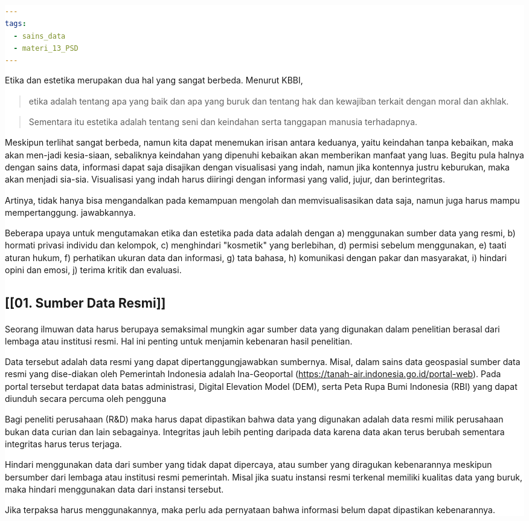 ```yaml
---
tags:
  - sains_data
  - materi_13_PSD
---
```


Etika dan estetika merupakan dua hal yang sangat berbeda. Menurut KBBI, 

>etika adalah tentang apa yang baik dan apa yang buruk dan tentang hak dan kewajiban terkait dengan moral dan akhlak.

>Sementara itu estetika adalah tentang seni dan keindahan serta tanggapan manusia terhadapnya.


Meskipun terlihat sangat berbeda, namun kita dapat menemukan irisan antara keduanya, yaitu keindahan tanpa kebaikan, maka akan men-jadi kesia-siaan, sebaliknya keindahan yang dipenuhi kebaikan akan memberikan manfaat yang luas. Begitu pula halnya dengan sains data, informasi dapat saja disajikan dengan visualisasi yang indah, namun jika kontennya justru keburukan, maka akan menjadi sia-sia. Visualisasi yang indah harus diiringi dengan informasi yang valid, jujur, dan berintegritas.

Artinya, tidak hanya bisa mengandalkan pada kemampuan mengolah dan memvisualisasikan data saja, namun juga harus mampu mempertanggung. jawabkannya.

Beberapa upaya untuk mengutamakan etika dan estetika pada data adalah dengan a) menggunakan sumber data yang resmi, b) hormati privasi individu dan kelompok, c) menghindari "kosmetik" yang berlebihan, d) permisi sebelum menggunakan, e) taati aturan hukum, f) perhatikan ukuran data dan informasi, g) tata bahasa, h) komunikasi dengan pakar dan masyarakat, i) hindari opini dan emosi, j) terima kritik dan evaluasi.



## [[01. Sumber Data Resmi]]

Seorang ilmuwan data harus berupaya semaksimal mungkin agar sumber data yang digunakan dalam penelitian berasal dari lembaga atau institusi resmi. Hal ini penting untuk menjamin kebenaran hasil penelitian.

Data tersebut adalah data resmi yang dapat dipertanggungjawabkan sumbernya. Misal, dalam sains data geospasial sumber data resmi yang dise-diakan oleh Pemerintah Indonesia adalah Ina-Geoportal (https://tanah-air.indonesia.go.id/portal-web). Pada portal tersebut terdapat data batas administrasi, Digital Elevation Model (DEM), serta Peta Rupa Bumi Indonesia (RBI) yang dapat diunduh secara percuma oleh pengguna

Bagi peneliti perusahaan (R&D) maka harus dapat dipastikan bahwa data yang digunakan adalah data resmi milik perusahaan bukan data curian dan lain sebagainya. Integritas jauh lebih penting daripada data karena data akan terus berubah sementara integritas harus terus terjaga.

Hindari menggunakan data dari sumber yang tidak dapat dipercaya, atau sumber yang diragukan kebenarannya meskipun bersumber dari lembaga atau institusi resmi pemerintah. Misal jika suatu instansi resmi terkenal memiliki kualitas data yang buruk, maka hindari menggunakan data dari instansi tersebut. 

Jika terpaksa harus menggunakannya, maka perlu ada pernyataan bahwa informasi belum dapat dipastikan kebenarannya.

